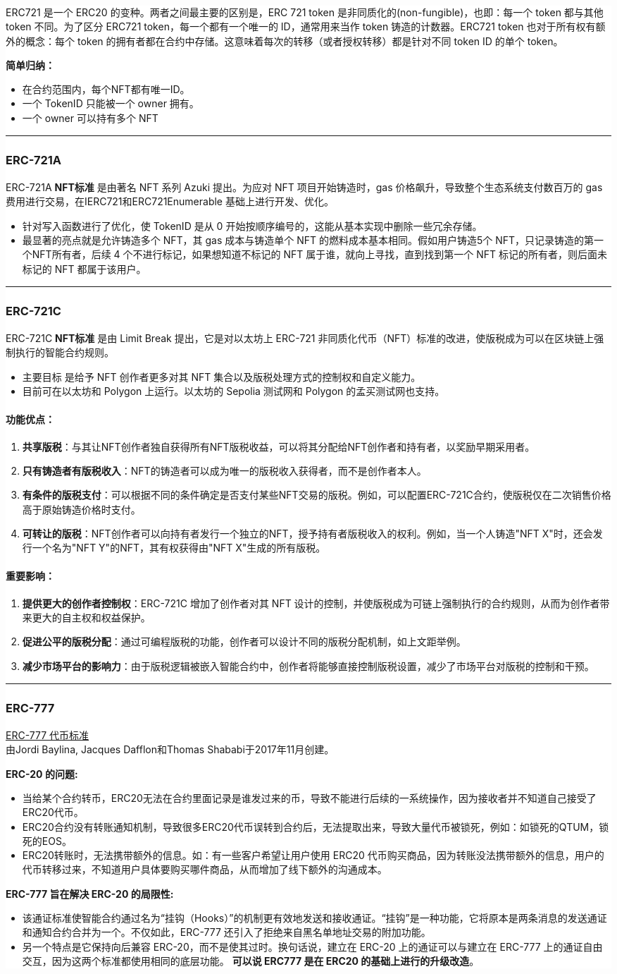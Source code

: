 ERC721 是一个 ERC20 的变种。两者之间最主要的区别是，ERC 721 token 是非同质化的(non-fungible)，也即：每一个 token 都与其他 token 不同。为了区分 ERC721 token，每一个都有一个唯一的 ID，通常用来当作 token 铸造的计数器。ERC721 token 也对于所有权有额外的概念：每个 token 的拥有者都在合约中存储。这意味着每次的转移（或者授权转移）都是针对不同 token ID 的单个 token。  

**简单归纳：**  
- 在合约范围内，每个NFT都有唯一ID。
- 一个 TokenID 只能被一个 owner 拥有。
- 一个 owner 可以持有多个 NFT

----------------
### ERC-721A  
ERC-721A **NFT标准** 是由著名 NFT 系列 Azuki 提出。为应对 NFT 项目开始铸造时，gas 价格飙升，导致整个生态系统支付数百万的 gas 费用进行交易，在IERC721和ERC721Enumerable 基础上进行开发、优化。
- 针对写入函数进行了优化，使 TokenID 是从 0 开始按顺序编号的，这能从基本实现中删除一些冗余存储。
- 最显著的亮点就是允许铸造多个 NFT，其 gas 成本与铸造单个 NFT 的燃料成本基本相同。假如用户铸造5个 NFT，只记录铸造的第一个NFT所有者，后续 4 个不进行标记，如果想知道不标记的 NFT 属于谁，就向上寻找，直到找到第一个 NFT 标记的所有者，则后面未标记的 NFT 都属于该用户。

----------------
### ERC-721C  
ERC-721C **NFT标准** 是由 Limit Break 提出，它是对以太坊上 ERC-721 非同质化代币（NFT）标准的改进，使版税成为可以在区块链上强制执行的智能合约规则。
- 主要目标 是给予 NFT 创作者更多对其 NFT 集合以及版税处理方式的控制权和自定义能力。
- 目前可在以太坊和 Polygon 上运行。以太坊的 Sepolia 测试网和 Polygon 的孟买测试网也支持。

#### 功能优点：

1. **共享版税**：与其让NFT创作者独自获得所有NFT版税收益，可以将其分配给NFT创作者和持有者，以奖励早期采用者。

2. **只有铸造者有版税收入**：NFT的铸造者可以成为唯一的版税收入获得者，而不是创作者本人。

3. **有条件的版税支付**：可以根据不同的条件确定是否支付某些NFT交易的版税。例如，可以配置ERC-721C合约，使版税仅在二次销售价格高于原始铸造价格时支付。

4. **可转让的版税**：NFT创作者可以向持有者发行一个独立的NFT，授予持有者版税收入的权利。例如，当一个人铸造"NFT X"时，还会发行一个名为"NFT Y"的NFT，其有权获得由"NFT X"生成的所有版税。

#### 重要影响：

1. **提供更大的创作者控制权**：ERC-721C 增加了创作者对其 NFT 设计的控制，并使版税成为可链上强制执行的合约规则，从而为创作者带来更大的自主权和权益保护。

2. **促进公平的版税分配**：通过可编程版税的功能，创作者可以设计不同的版税分配机制，如上文距举例。

3. **减少市场平台的影响力**：由于版税逻辑被嵌入智能合约中，创作者将能够直接控制版税设置，减少了市场平台对版税的控制和干预。

-----------------
### ERC-777  
[ERC-777 代币标准](https://eips.ethereum.org/EIPS/eip-777)    
由Jordi Baylina, Jacques Dafflon和Thomas Shababi于2017年11月创建。

**ERC-20 的问题:** 
- 当给某个合约转币，ERC20无法在合约里面记录是谁发过来的币，导致不能进行后续的一系统操作，因为接收者并不知道自己接受了ERC20代币。
- ERC20合约没有转账通知机制，导致很多ERC20代币误转到合约后，无法提取出来，导致大量代币被锁死，例如：如锁死的QTUM，锁死的EOS。
- ERC20转账时，无法携带额外的信息。如：有一些客户希望让用户使用 ERC20 代币购买商品，因为转账没法携带额外的信息，用户的代币转移过来，不知道用户具体要购买哪件商品，从而增加了线下额外的沟通成本。

**ERC-777 旨在解决 ERC-20 的局限性:**  
- 该通证标准使智能合约通过名为“挂钩（Hooks）”的机制更有效地发送和接收通证。“挂钩”是一种功能，它将原本是两条消息的发送通证和通知合约合并为一个。不仅如此，ERC-777 还引入了拒绝来自黑名单地址交易的附加功能。
- 另一个特点是它保持向后兼容 ERC-20，而不是使其过时。换句话说，建立在 ERC-20 上的通证可以与建立在 ERC-777 上的通证自由交互，因为这两个标准都使用相同的底层功能。
**可以说 ERC777 是在 ERC20 的基础上进行的升级改造**。

